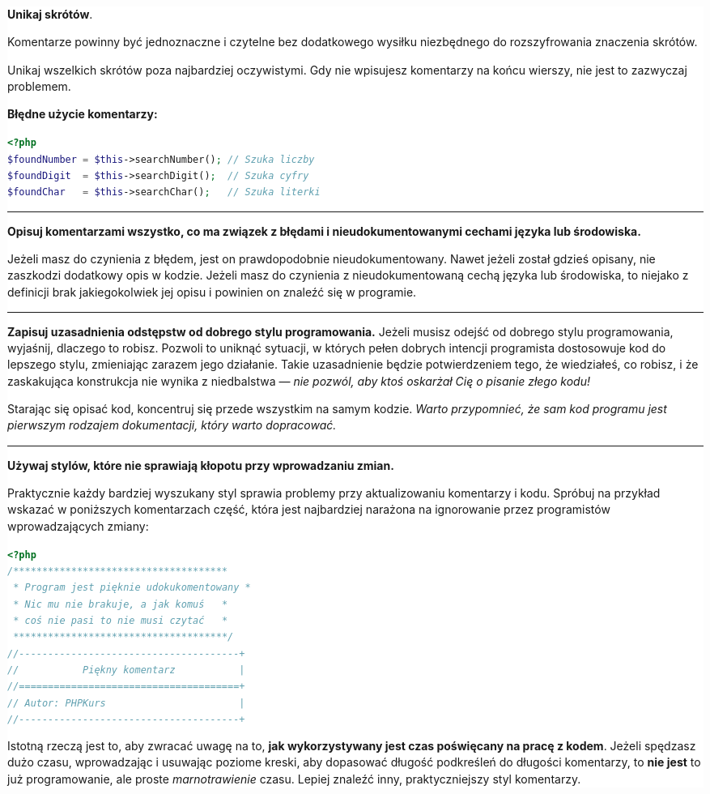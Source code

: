**Unikaj skrótów**. 

Komentarze powinny być jednoznaczne i czytelne bez dodatkowego wysiłku niezbędnego do rozszyfrowania znaczenia skrótów. 

Unikaj wszelkich skrótów poza najbardziej oczywistymi. Gdy nie wpisujesz komentarzy na końcu wierszy, nie jest to zazwyczaj problemem. 

**Błędne użycie komentarzy:**
```php
<?php
$foundNumber = $this->searchNumber(); // Szuka liczby
$foundDigit  = $this->searchDigit();  // Szuka cyfry
$foundChar   = $this->searchChar();   // Szuka literki
```
***
**Opisuj komentarzami wszystko, co ma związek z błędami i  nieudokumentowanymi cechami języka lub środowiska.** 

Jeżeli masz do czynienia z błędem, jest on prawdopodobnie nieudokumentowany. Nawet jeżeli został gdzieś opisany, nie zaszkodzi dodatkowy opis w kodzie. Jeżeli masz do czynienia z nieudokumentowaną cechą języka lub środowiska, to niejako z definicji brak jakiegokolwiek jej opisu i powinien on znaleźć się w programie.

***

**Zapisuj uzasadnienia odstępstw od dobrego stylu programowania.** 
Jeżeli musisz odejść od dobrego stylu programowania, wyjaśnij, dlaczego to robisz.
Pozwoli to uniknąć sytuacji, w których pełen dobrych intencji programista
dostosowuje kod do lepszego stylu, zmieniając zarazem jego działanie. Takie uzasadnienie będzie potwierdzeniem tego, że wiedziałeś, co robisz, i że zaskakująca konstrukcja nie wynika z niedbalstwa — *nie pozwól, aby ktoś oskarżał Cię o pisanie złego kodu!*

Starając się opisać kod, koncentruj się przede wszystkim na samym kodzie.
*Warto przypomnieć, że sam kod programu jest pierwszym rodzajem dokumentacji, który warto dopracować.* 

***

**Używaj stylów, które nie sprawiają kłopotu przy wprowadzaniu zmian.**

Praktycznie każdy bardziej wyszukany styl sprawia problemy przy aktualizowaniu komentarzy i kodu. Spróbuj na przykład wskazać w poniższych komentarzach część, która jest najbardziej narażona na ignorowanie przez programistów wprowadzających zmiany:
```php
<?php
/*************************************
 * Program jest pięknie udokukomentowany *
 * Nic mu nie brakuje, a jak komuś   *
 * coś nie pasi to nie musi czytać   *
 *************************************/
//--------------------------------------+
//           Piękny komentarz           |
//======================================+
// Autor: PHPKurs                       |
//--------------------------------------+
```
Istotną rzeczą jest to, aby zwracać uwagę na to, **jak wykorzystywany jest czas poświęcany na pracę z kodem**. Jeżeli spędzasz dużo czasu, wprowadzając i usuwając poziome kreski, aby dopasować długość podkreśleń do długości komentarzy, to **nie jest** to już programowanie, ale proste *marnotrawienie* czasu. Lepiej znaleźć inny, praktyczniejszy styl komentarzy. 
